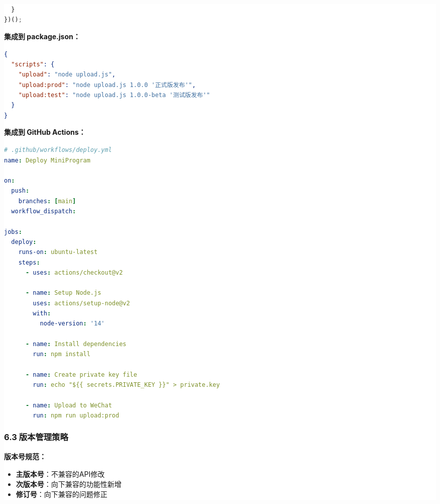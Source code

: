 ```javascript
  }
})();
```

**集成到 package.json：**

```json
{
  "scripts": {
    "upload": "node upload.js",
    "upload:prod": "node upload.js 1.0.0 '正式版发布'",
    "upload:test": "node upload.js 1.0.0-beta '测试版发布'"
  }
}
```

**集成到 GitHub Actions：**

```yaml
# .github/workflows/deploy.yml
name: Deploy MiniProgram

on:
  push:
    branches: [main]
  workflow_dispatch:

jobs:
  deploy:
    runs-on: ubuntu-latest
    steps:
      - uses: actions/checkout@v2
      
      - name: Setup Node.js
        uses: actions/setup-node@v2
        with:
          node-version: '14'
      
      - name: Install dependencies
        run: npm install
      
      - name: Create private key file
        run: echo "${{ secrets.PRIVATE_KEY }}" > private.key
      
      - name: Upload to WeChat
        run: npm run upload:prod
```

### 6.3 版本管理策略

**版本号规范：**

- **主版本号**：不兼容的API修改
- **次版本号**：向下兼容的功能性新增
- **修订号**：向下兼容的问题修正
